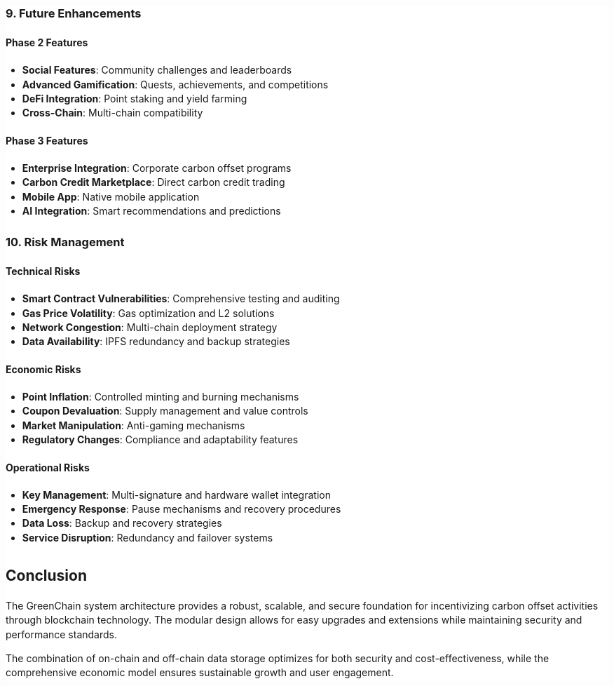 ### 9. Future Enhancements

#### Phase 2 Features

- **Social Features**: Community challenges and leaderboards
- **Advanced Gamification**: Quests, achievements, and competitions
- **DeFi Integration**: Point staking and yield farming
- **Cross-Chain**: Multi-chain compatibility

#### Phase 3 Features

- **Enterprise Integration**: Corporate carbon offset programs
- **Carbon Credit Marketplace**: Direct carbon credit trading
- **Mobile App**: Native mobile application
- **AI Integration**: Smart recommendations and predictions

### 10. Risk Management

#### Technical Risks

- **Smart Contract Vulnerabilities**: Comprehensive testing and auditing
- **Gas Price Volatility**: Gas optimization and L2 solutions
- **Network Congestion**: Multi-chain deployment strategy
- **Data Availability**: IPFS redundancy and backup strategies

#### Economic Risks

- **Point Inflation**: Controlled minting and burning mechanisms
- **Coupon Devaluation**: Supply management and value controls
- **Market Manipulation**: Anti-gaming mechanisms
- **Regulatory Changes**: Compliance and adaptability features

#### Operational Risks

- **Key Management**: Multi-signature and hardware wallet integration
- **Emergency Response**: Pause mechanisms and recovery procedures
- **Data Loss**: Backup and recovery strategies
- **Service Disruption**: Redundancy and failover systems

## Conclusion

The GreenChain system architecture provides a robust, scalable, and secure foundation for incentivizing carbon offset activities through blockchain technology. The modular design allows for easy upgrades and extensions while maintaining security and performance standards.

The combination of on-chain and off-chain data storage optimizes for both security and cost-effectiveness, while the comprehensive economic model ensures sustainable growth and user engagement. 